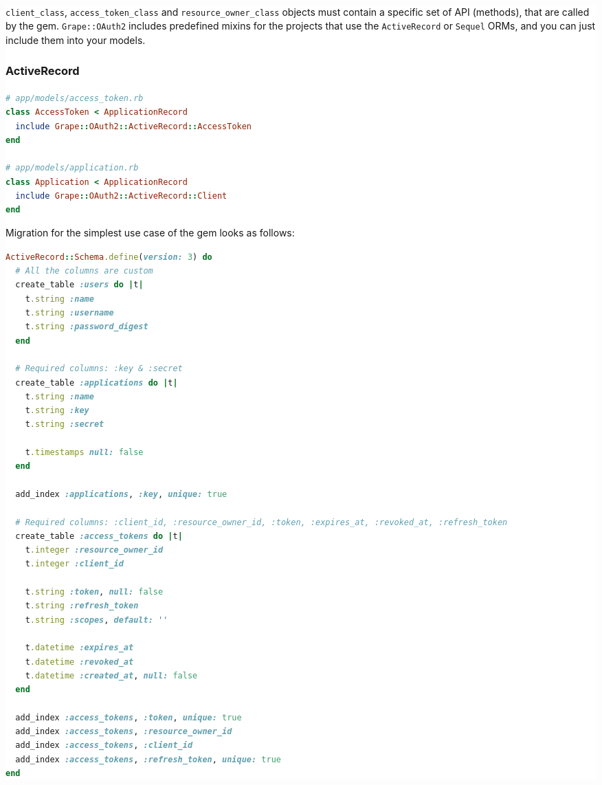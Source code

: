 `client_class`, `access_token_class` and `resource_owner_class` objects must contain a specific set of API (methods), that are
called by the gem. `Grape::OAuth2` includes predefined mixins for the projects that use the `ActiveRecord` or `Sequel` ORMs,
and you can just include them into your models. 

### ActiveRecord

```ruby
# app/models/access_token.rb
class AccessToken < ApplicationRecord
  include Grape::OAuth2::ActiveRecord::AccessToken
end

# app/models/application.rb
class Application < ApplicationRecord
  include Grape::OAuth2::ActiveRecord::Client
end
```

Migration for the simplest use case of the gem looks as follows:

```ruby
ActiveRecord::Schema.define(version: 3) do
  # All the columns are custom
  create_table :users do |t|
    t.string :name
    t.string :username
    t.string :password_digest
  end

  # Required columns: :key & :secret
  create_table :applications do |t|
    t.string :name
    t.string :key
    t.string :secret

    t.timestamps null: false
  end

  add_index :applications, :key, unique: true

  # Required columns: :client_id, :resource_owner_id, :token, :expires_at, :revoked_at, :refresh_token
  create_table :access_tokens do |t|
    t.integer :resource_owner_id
    t.integer :client_id

    t.string :token, null: false
    t.string :refresh_token
    t.string :scopes, default: ''

    t.datetime :expires_at
    t.datetime :revoked_at
    t.datetime :created_at, null: false
  end

  add_index :access_tokens, :token, unique: true
  add_index :access_tokens, :resource_owner_id
  add_index :access_tokens, :client_id
  add_index :access_tokens, :refresh_token, unique: true
end
```
